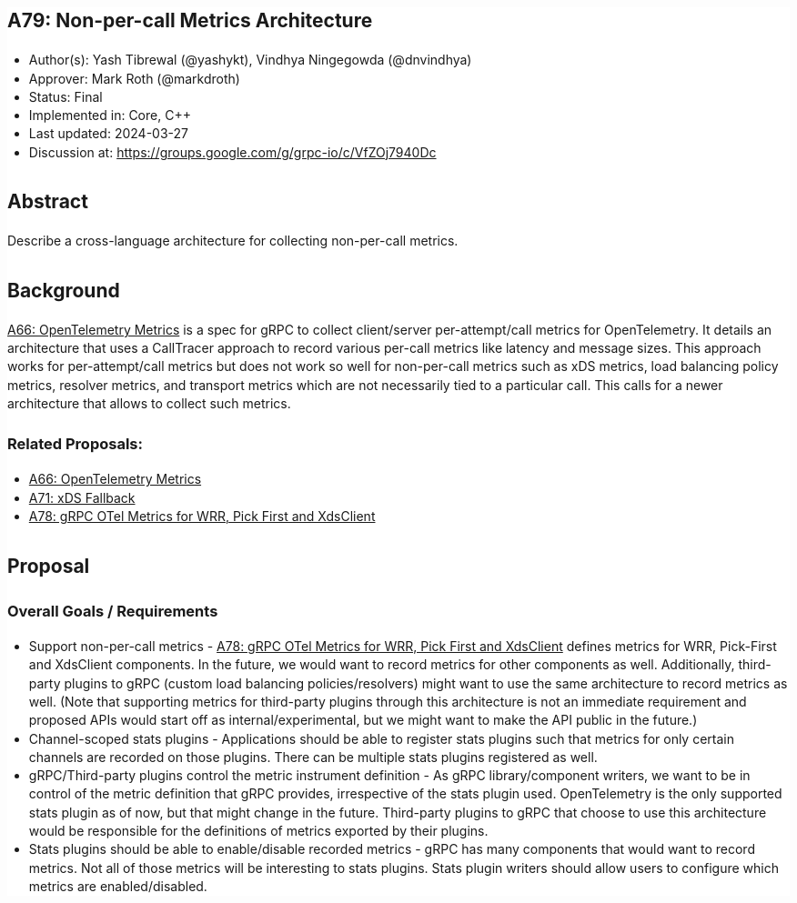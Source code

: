 ## A79: Non-per-call Metrics Architecture

*   Author(s): Yash Tibrewal (@yashykt), Vindhya Ningegowda (@dnvindhya)
*   Approver: Mark Roth (@markdroth)
*   Status: Final
*   Implemented in: Core, C++
*   Last updated: 2024-03-27
*   Discussion at: https://groups.google.com/g/grpc-io/c/VfZOj7940Dc

## Abstract

Describe a cross-language architecture for collecting non-per-call metrics.

## Background

[A66: OpenTelemetry Metrics](A66-otel-stats.md) is a spec for gRPC to collect
client/server per-attempt/call metrics for OpenTelemetry. It details an
architecture that uses a CallTracer approach to record various per-call metrics
like latency and message sizes. This approach works for per-attempt/call metrics
but does not work so well for non-per-call metrics such as xDS metrics, load
balancing policy metrics, resolver metrics, and transport metrics which are not
necessarily tied to a particular call. This calls for a newer architecture that
allows to collect such metrics.

### Related Proposals:

*   [A66: OpenTelemetry Metrics](A66-otel-stats.md)
*   [A71: xDS Fallback](A71-xds-fallback.md)
*   [A78: gRPC OTel Metrics for WRR, Pick First and XdsClient](https://github.com/grpc/proposal/pull/419)

## Proposal

### Overall Goals / Requirements

*   Support non-per-call metrics -
    [A78: gRPC OTel Metrics for WRR, Pick First and XdsClient](https://github.com/grpc/proposal/pull/419)
    defines metrics for WRR, Pick-First and XdsClient components. In the future,
    we would want to record metrics for other components as well. Additionally,
    third-party plugins to gRPC (custom load balancing policies/resolvers) might
    want to use the same architecture to record metrics as well. (Note that
    supporting metrics for third-party plugins through this architecture is not
    an immediate requirement and proposed APIs would start off as
    internal/experimental, but we might want to make the API public in the
    future.)
*   Channel-scoped stats plugins - Applications should be able to register stats
    plugins such that metrics for only certain channels are recorded on those
    plugins. There can be multiple stats plugins registered as well.
*   gRPC/Third-party plugins control the metric instrument definition - As gRPC
    library/component writers, we want to be in control of the metric definition
    that gRPC provides, irrespective of the stats plugin used. OpenTelemetry is
    the only supported stats plugin as of now, but that might change in the
    future. Third-party plugins to gRPC that choose to use this architecture
    would be responsible for the definitions of metrics exported by their
    plugins.
*   Stats plugins should be able to enable/disable recorded metrics - gRPC has
    many components that would want to record metrics. Not all of those metrics
    will be interesting to stats plugins. Stats plugin writers should allow
    users to configure which metrics are enabled/disabled.

